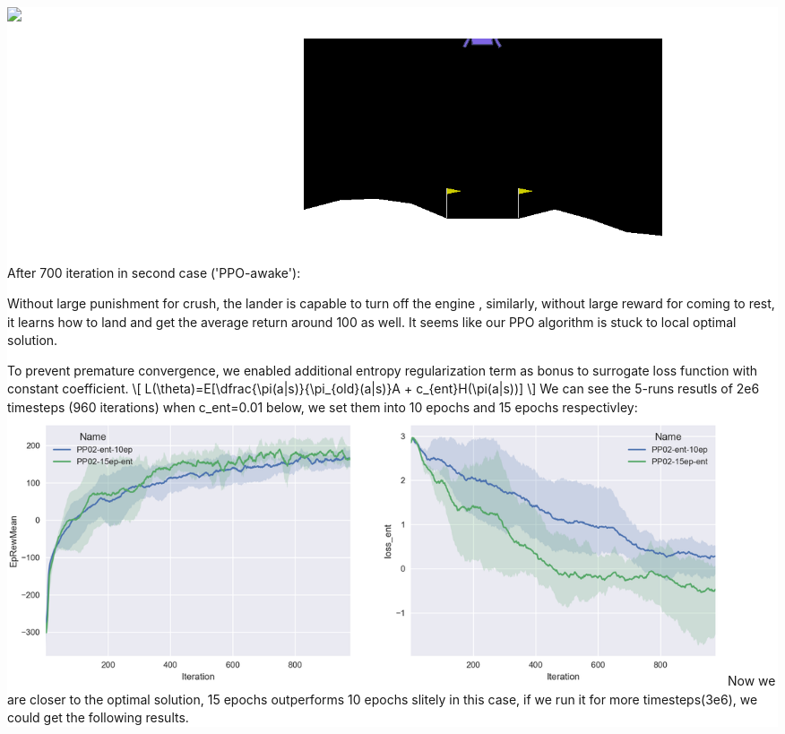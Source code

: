 <img src="/images/PPO-lunarlander/videos/700-llm.gif" style="width: 400px;">

After 700 iteration in second case ('PPO-awake'):
<img src="/images/PPO-lunarlander/videos/700-awake.gif" style="width: 400px;">

Without large punishment for crush, the lander is capable to turn off the engine , similarly, without large reward for coming to rest, it learns how to land and get the average return around 100 as well. It seems like our PPO algorithm is stuck to local optimal solution.

To prevent premature convergence, we enabled additional entropy regularization term as bonus to surrogate loss function with constant coefficient.
\\[ L(\theta)=E[\dfrac{\pi(a|s)}{\pi_{old}(a|s)}A + c_{ent}H(\pi(a|s))] \\] 
We can see the 5-runs resutls of 2e6 timesteps (960 iterations) when c_ent=0.01 below, we set them into 10 epochs and 15 epochs respectivley:
<img src="/images/PPO-lunarlander/imgs/ppo2-10ep-15ep-compare.png" style="width: 800px;">
Now we are closer to the optimal solution, 15 epochs outperforms 10 epochs slitely in this case, if we run it for more timesteps(3e6), we could get the following results.